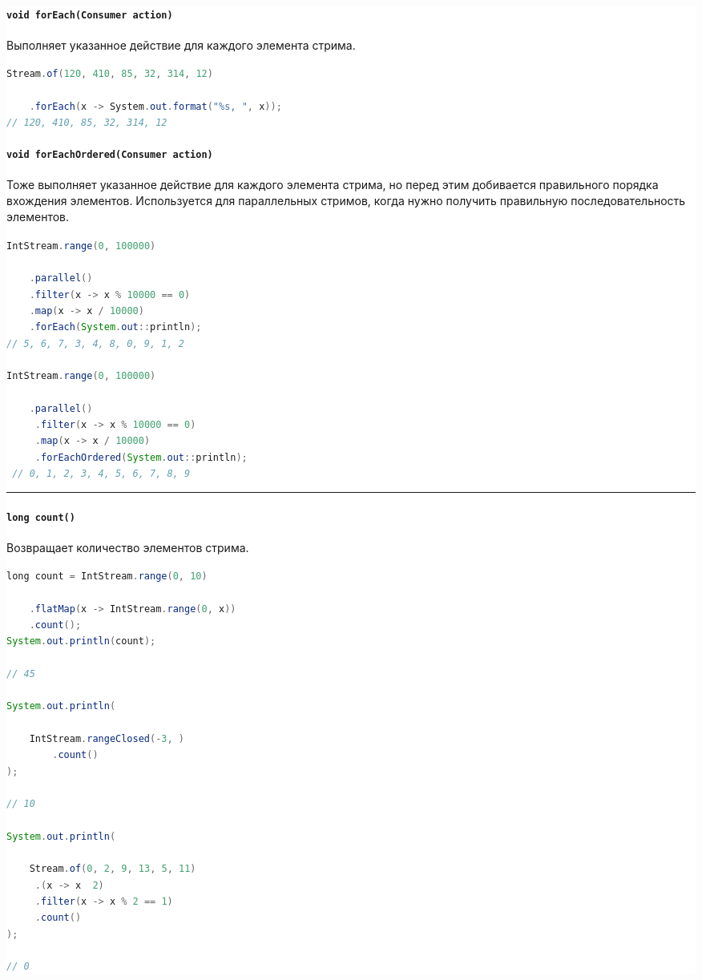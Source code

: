 #### `void forEach(Consumer action)`

Выполняет указанное действие для каждого элемента стрима.  

```java
Stream.of(120, 410, 85, 32, 314, 12)
 
    .forEach(x -> System.out.format("%s, ", x));
// 120, 410, 85, 32, 314, 12
```

#### `void forEachOrdered(Consumer action)`

Тоже выполняет указанное действие для каждого элемента стрима, но перед этим добивается правильного порядка вхождения элементов. Используется для параллельных стримов, когда нужно получить правильную последовательность элементов.  

```java
IntStream.range(0, 100000)
 
    .parallel()
    .filter(x -> x % 10000 == 0)
    .map(x -> x / 10000)
    .forEach(System.out::println);
// 5, 6, 7, 3, 4, 8, 0, 9, 1, 2
 
IntStream.range(0, 100000)
 
    .parallel()
     .filter(x -> x % 10000 == 0)
     .map(x -> x / 10000)
     .forEachOrdered(System.out::println);
 // 0, 1, 2, 3, 4, 5, 6, 7, 8, 9
```    

---
#### `long count()`

Возвращает количество элементов стрима.  


```java
long count = IntStream.range(0, 10)
 
    .flatMap(x -> IntStream.range(0, x))
    .count();
System.out.println(count);
 
// 45
 
System.out.println(
 
    IntStream.rangeClosed(-3, )
        .count()
);
 
// 10
 
System.out.println(

	Stream.of(0, 2, 9, 13, 5, 11)
	 .(x -> x  2)
	 .filter(x -> x % 2 == 1)
	 .count()
);

// 0
```